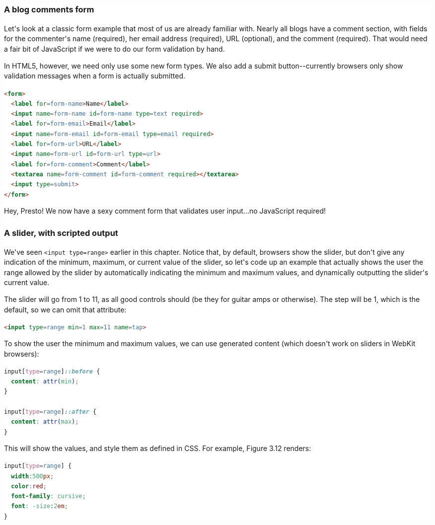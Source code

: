 ### A blog comments form

Let's look at a classic form example that most of us are already familiar with. Nearly all blogs have a comment section, with fields for the commenter's name (required), her email address (required), URL (optional), and the comment (required). That would need a fair bit of JavaScript if we were to do our form validation by hand.

In HTML5, however, we need only use some new form types. We also add a submit button--currently browsers only show validation messages when a form is actually submitted.

```html
<form>
  <label for=form-name>Name</label>
  <input name=form-name id=form-name type=text required>
  <label for=form-email>Email</label>
  <input name=form-email id=form-email type=email required>
  <label for=form-url>URL</label>
  <input name=form-url id=form-url type=url>
  <label for=form-comment>Comment</label>
  <textarea name=form-comment id=form-comment required></textarea>
  <input type=submit>
</form>
```

Hey, Presto! We now have a sexy comment form that validates user input...no JavaScript required!

### A slider, with scripted output

We've seen `<input type=range>` earlier in this chapter. Notice that, by default, browsers show the slider, but don't give any indication of the minimum, maximum, or current value of the slider, so let's code up an example that actually shows the user the range allowed by the slider by automatically indicating the minimum and maximum values, and dynamically outputting the slider's current value.

The slider will go from 1 to 11, as all good controls should (be they for guitar amps or otherwise). The step will be 1, which is the default, so we can omit that attribute:

```html
<input type=range min=1 max=11 name=tap>
```

To show the user the minimum and maximum values, we can use generated content (which doesn't work on sliders in WebKit browsers):

```css
input[type=range]::before {
  content: attr(min);
}

input[type=range]::after {
  content: attr(max);
}
```

This will show the values, and style them as defined in CSS. For example, Figure 3.12 renders:

```css
input[type=range] {
  width:500px;
  color:red;
  font-family: cursive;
  font: -size:2em;
}
```
